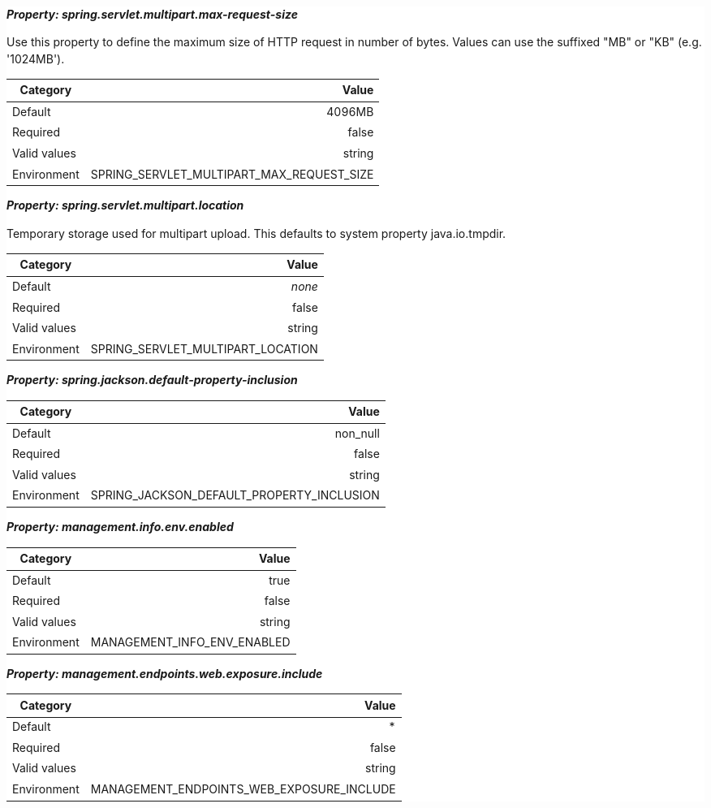 ***Property: spring.servlet.multipart.max-request-size***

Use this property to define the maximum size of HTTP request in number of bytes. Values can use the suffixed "MB" or "KB" (e.g. '1024MB').

| Category | Value |
|--- | ---: |
| Default | 4096MB |
| Required | false |
| Valid values | string |
| Environment | SPRING_SERVLET_MULTIPART_MAX_REQUEST_SIZE |

***Property: spring.servlet.multipart.location***

Temporary storage used for multipart upload. This defaults to system property java.io.tmpdir.

| Category | Value |
|--- | ---: |
| Default | *none* |
| Required | false |
| Valid values | string |
| Environment | SPRING_SERVLET_MULTIPART_LOCATION |

***Property: spring.jackson.default-property-inclusion***


| Category | Value |
|--- | ---: |
| Default | non_null |
| Required | false |
| Valid values | string |
| Environment | SPRING_JACKSON_DEFAULT_PROPERTY_INCLUSION |

***Property: management.info.env.enabled***


| Category | Value |
|--- | ---: |
| Default | true |
| Required | false |
| Valid values | string |
| Environment | MANAGEMENT_INFO_ENV_ENABLED |

***Property: management.endpoints.web.exposure.include***


| Category | Value |
|--- | ---: |
| Default | * |
| Required | false |
| Valid values | string |
| Environment | MANAGEMENT_ENDPOINTS_WEB_EXPOSURE_INCLUDE |
